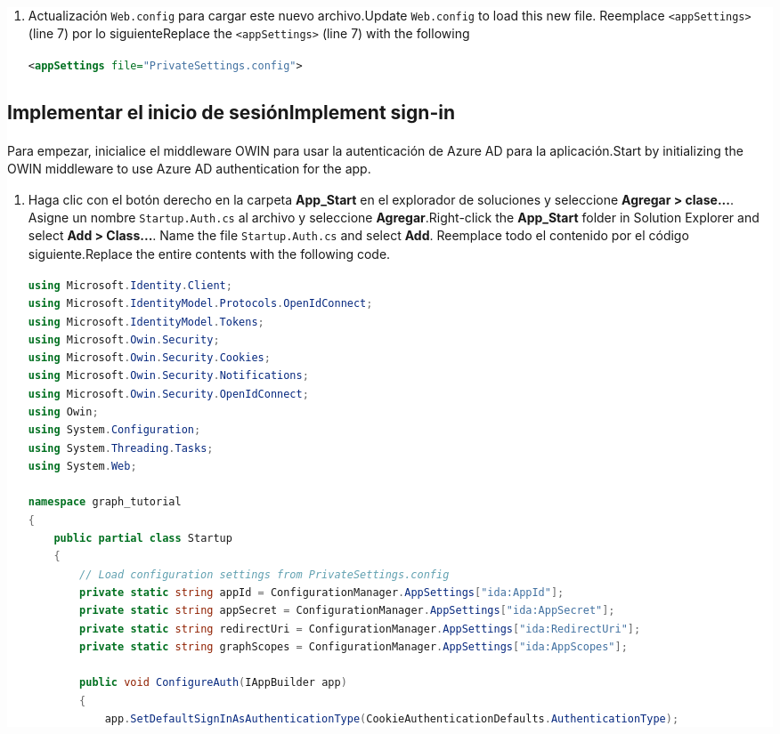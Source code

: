 1. <span data-ttu-id="c0b77-110">Actualización `Web.config` para cargar este nuevo archivo.</span><span class="sxs-lookup"><span data-stu-id="c0b77-110">Update `Web.config` to load this new file.</span></span> <span data-ttu-id="c0b77-111">Reemplace `<appSettings>` (line 7) por lo siguiente</span><span class="sxs-lookup"><span data-stu-id="c0b77-111">Replace the `<appSettings>` (line 7) with the following</span></span>

    ```xml
    <appSettings file="PrivateSettings.config">
    ```

## <a name="implement-sign-in"></a><span data-ttu-id="c0b77-112">Implementar el inicio de sesión</span><span class="sxs-lookup"><span data-stu-id="c0b77-112">Implement sign-in</span></span>

<span data-ttu-id="c0b77-113">Para empezar, inicialice el middleware OWIN para usar la autenticación de Azure AD para la aplicación.</span><span class="sxs-lookup"><span data-stu-id="c0b77-113">Start by initializing the OWIN middleware to use Azure AD authentication for the app.</span></span>

1. <span data-ttu-id="c0b77-114">Haga clic con el botón derecho en la carpeta **App_Start** en el explorador de soluciones y seleccione **Agregar > clase...**. Asigne un nombre `Startup.Auth.cs` al archivo y seleccione **Agregar**.</span><span class="sxs-lookup"><span data-stu-id="c0b77-114">Right-click the **App_Start** folder in Solution Explorer and select **Add > Class...**. Name the file `Startup.Auth.cs` and select **Add**.</span></span> <span data-ttu-id="c0b77-115">Reemplace todo el contenido por el código siguiente.</span><span class="sxs-lookup"><span data-stu-id="c0b77-115">Replace the entire contents with the following code.</span></span>

    ```cs
    using Microsoft.Identity.Client;
    using Microsoft.IdentityModel.Protocols.OpenIdConnect;
    using Microsoft.IdentityModel.Tokens;
    using Microsoft.Owin.Security;
    using Microsoft.Owin.Security.Cookies;
    using Microsoft.Owin.Security.Notifications;
    using Microsoft.Owin.Security.OpenIdConnect;
    using Owin;
    using System.Configuration;
    using System.Threading.Tasks;
    using System.Web;

    namespace graph_tutorial
    {
        public partial class Startup
        {
            // Load configuration settings from PrivateSettings.config
            private static string appId = ConfigurationManager.AppSettings["ida:AppId"];
            private static string appSecret = ConfigurationManager.AppSettings["ida:AppSecret"];
            private static string redirectUri = ConfigurationManager.AppSettings["ida:RedirectUri"];
            private static string graphScopes = ConfigurationManager.AppSettings["ida:AppScopes"];

            public void ConfigureAuth(IAppBuilder app)
            {
                app.SetDefaultSignInAsAuthenticationType(CookieAuthenticationDefaults.AuthenticationType);
